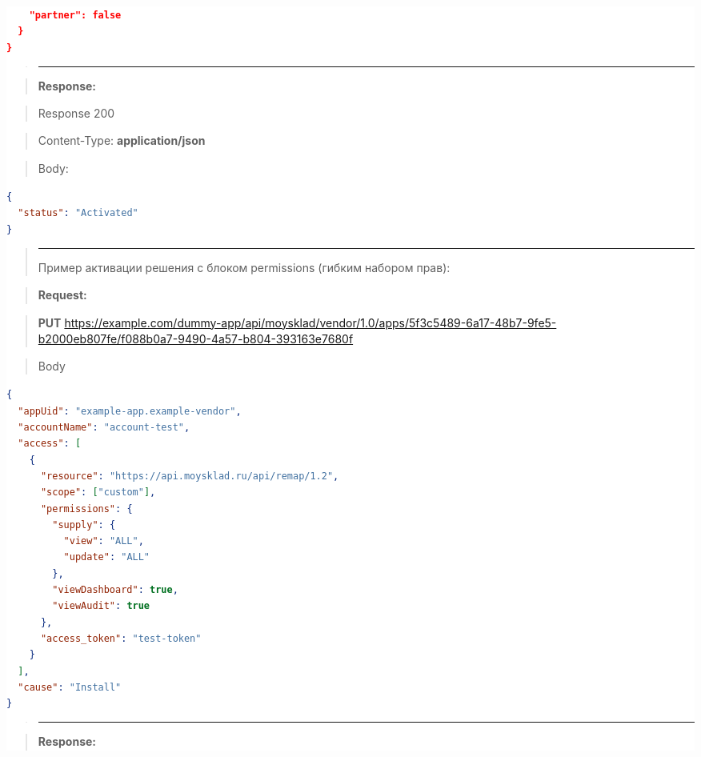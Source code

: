 ```json
    "partner": false
  }
}
```
> ---

> **Response:**

> Response 200

> Content-Type: **application/json**

> Body: 

```json
{
  "status": "Activated"
}
``` 

> ---
> Пример активации решения с блоком permissions (гибким набором прав):

> **Request:**

> **PUT**
> https://example.com/dummy-app/api/moysklad/vendor/1.0/apps/5f3c5489-6a17-48b7-9fe5-b2000eb807fe/f088b0a7-9490-4a57-b804-393163e7680f

> Body

```json
{
  "appUid": "example-app.example-vendor",
  "accountName": "account-test",
  "access": [
    {
      "resource": "https://api.moysklad.ru/api/remap/1.2",
      "scope": ["custom"],
      "permissions": {
        "supply": {
          "view": "ALL",
          "update": "ALL"
        },
        "viewDashboard": true,
        "viewAudit": true
      },
      "access_token": "test-token"
    }
  ],
  "cause": "Install"
}
```

> ---

> **Response:**
